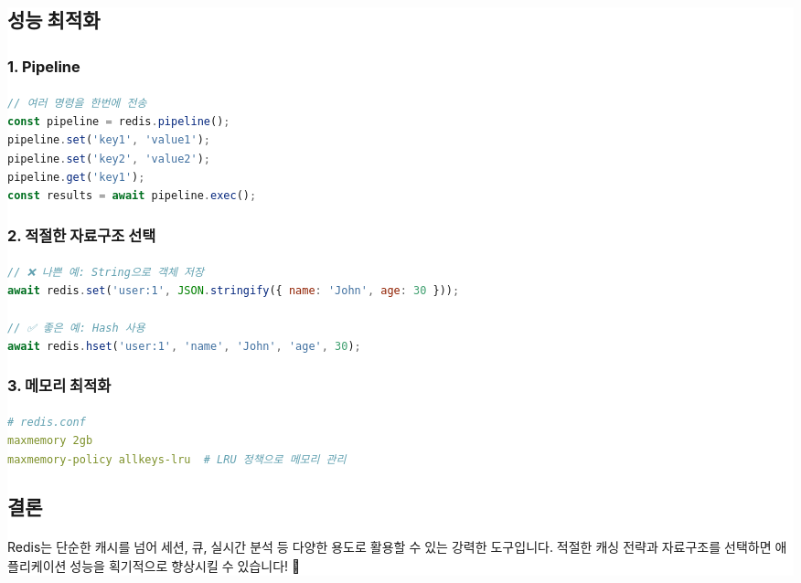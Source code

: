 ## 성능 최적화

### 1. Pipeline

```javascript
// 여러 명령을 한번에 전송
const pipeline = redis.pipeline();
pipeline.set('key1', 'value1');
pipeline.set('key2', 'value2');
pipeline.get('key1');
const results = await pipeline.exec();
```

### 2. 적절한 자료구조 선택

```javascript
// ❌ 나쁜 예: String으로 객체 저장
await redis.set('user:1', JSON.stringify({ name: 'John', age: 30 }));

// ✅ 좋은 예: Hash 사용
await redis.hset('user:1', 'name', 'John', 'age', 30);
```

### 3. 메모리 최적화

```yaml
# redis.conf
maxmemory 2gb
maxmemory-policy allkeys-lru  # LRU 정책으로 메모리 관리
```

## 결론

Redis는 단순한 캐시를 넘어 세션, 큐, 실시간 분석 등 다양한 용도로 활용할 수 있는 강력한 도구입니다.
적절한 캐싱 전략과 자료구조를 선택하면 애플리케이션 성능을 획기적으로 향상시킬 수 있습니다! 🚀

